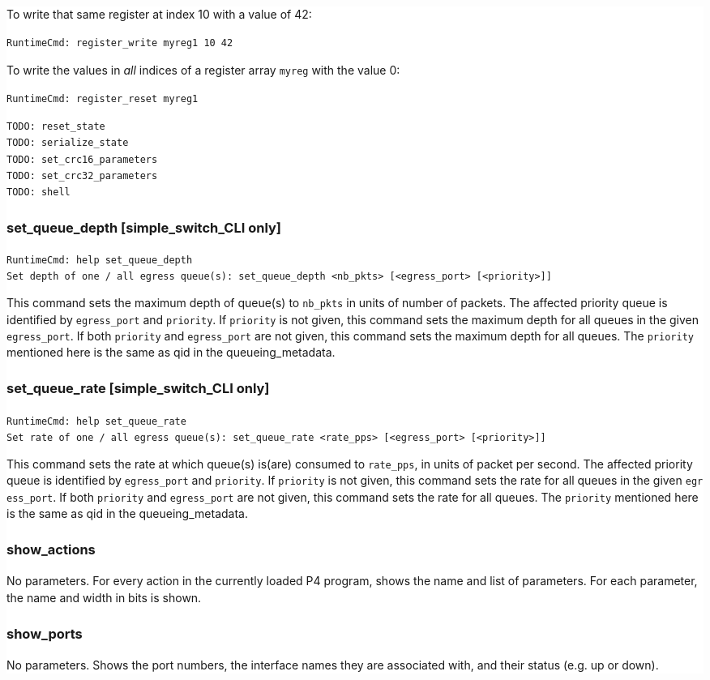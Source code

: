 To write that same register at index 10 with a value of 42:
```
RuntimeCmd: register_write myreg1 10 42
```

To write the values in _all_ indices of a register array `myreg` with
the value 0:
```
RuntimeCmd: register_reset myreg1
```


```
TODO: reset_state
TODO: serialize_state
TODO: set_crc16_parameters
TODO: set_crc32_parameters
TODO: shell
```

### set_queue_depth [simple_switch_CLI only]
```
RuntimeCmd: help set_queue_depth
Set depth of one / all egress queue(s): set_queue_depth <nb_pkts> [<egress_port> [<priority>]]
```

This command sets the maximum depth of queue(s) to `nb_pkts` in units of 
number of packets. The affected priority queue is identified by `egress_port` 
and `priority`. If `priority` is not given, this command sets the maximum depth 
for all queues in the given `egress_port`. If both `priority` and 
`egress_port` are not given, this command sets the maximum depth for all queues. 
The `priority` mentioned here is the same as qid in the queueing_metadata.

### set_queue_rate [simple_switch_CLI only]
```
RuntimeCmd: help set_queue_rate
Set rate of one / all egress queue(s): set_queue_rate <rate_pps> [<egress_port> [<priority>]]
```

This command sets the rate at which queue(s) is(are) consumed to `rate_pps`, 
in units of packet per second. The affected priority queue is identified by 
`egress_port` and `priority`. If `priority` is not given, this command sets 
the rate for all queues in the given `egress_port`. If both `priority` and 
`egress_port` are not given, this command sets the rate for all queues. 
The `priority` mentioned here is the same as qid in the queueing_metadata.

### show_actions

No parameters.  For every action in the currently loaded P4 program, shows the
name and list of parameters.  For each parameter, the name and width in bits is
shown.


### show_ports

No parameters.  Shows the port numbers, the interface names they are associated
with, and their status (e.g. up or down).
